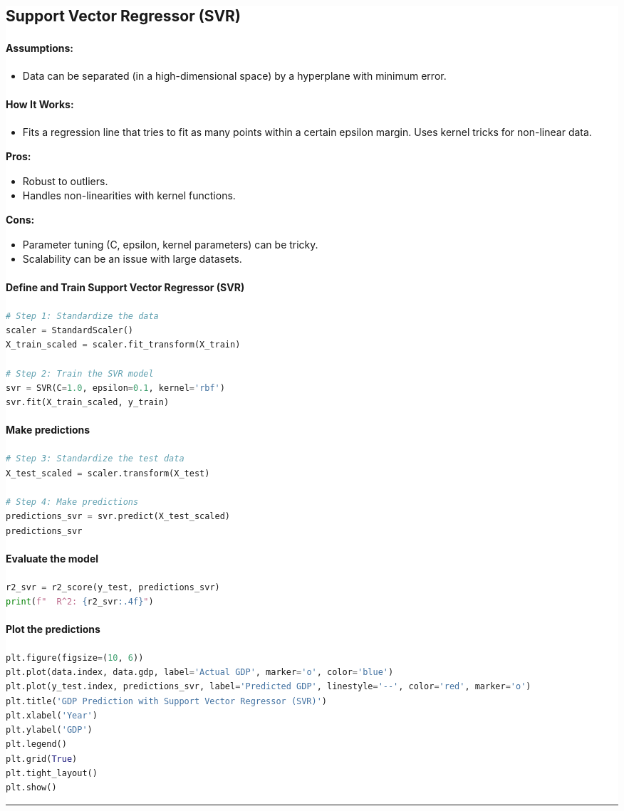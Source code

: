 
## Support Vector Regressor (SVR)

#### Assumptions:
- Data can be separated (in a high-dimensional space) by a hyperplane with minimum error.

#### How It Works:
- Fits a regression line that tries to fit as many points within a certain epsilon margin. Uses kernel tricks for non-linear data.

**Pros:**
- Robust to outliers.
- Handles non-linearities with kernel functions.

**Cons:**
- Parameter tuning (C, epsilon, kernel parameters) can be tricky.
- Scalability can be an issue with large datasets.


#### Define and Train Support Vector Regressor (SVR)
```python
# Step 1: Standardize the data
scaler = StandardScaler()
X_train_scaled = scaler.fit_transform(X_train)

# Step 2: Train the SVR model
svr = SVR(C=1.0, epsilon=0.1, kernel='rbf')
svr.fit(X_train_scaled, y_train)
```

#### Make predictions
```python
# Step 3: Standardize the test data
X_test_scaled = scaler.transform(X_test)

# Step 4: Make predictions
predictions_svr = svr.predict(X_test_scaled)
predictions_svr
```

#### Evaluate the model

```python
r2_svr = r2_score(y_test, predictions_svr)
print(f"  R^2: {r2_svr:.4f}")
```

#### Plot the predictions
```python
plt.figure(figsize=(10, 6))
plt.plot(data.index, data.gdp, label='Actual GDP', marker='o', color='blue')
plt.plot(y_test.index, predictions_svr, label='Predicted GDP', linestyle='--', color='red', marker='o')
plt.title('GDP Prediction with Support Vector Regressor (SVR)')
plt.xlabel('Year')
plt.ylabel('GDP')
plt.legend()
plt.grid(True)
plt.tight_layout()
plt.show()
```

---